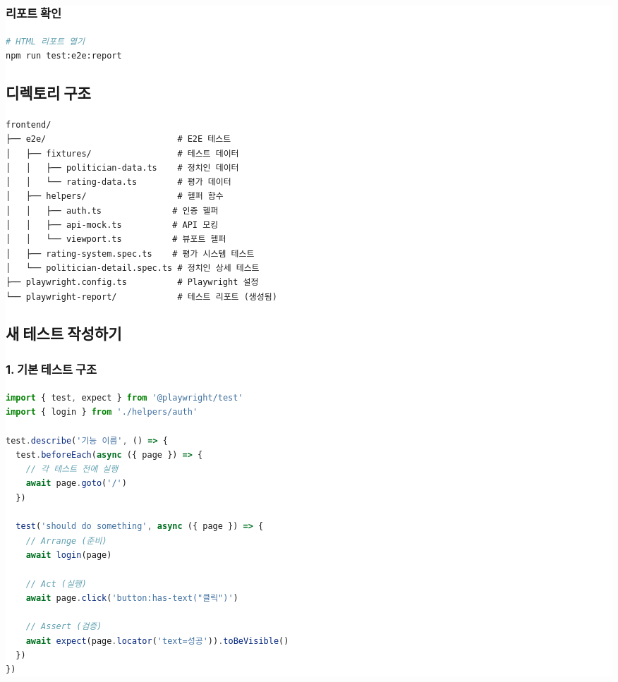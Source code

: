 ### 리포트 확인
```bash
# HTML 리포트 열기
npm run test:e2e:report
```

## 디렉토리 구조

```
frontend/
├── e2e/                          # E2E 테스트
│   ├── fixtures/                 # 테스트 데이터
│   │   ├── politician-data.ts    # 정치인 데이터
│   │   └── rating-data.ts        # 평가 데이터
│   ├── helpers/                  # 헬퍼 함수
│   │   ├── auth.ts              # 인증 헬퍼
│   │   ├── api-mock.ts          # API 모킹
│   │   └── viewport.ts          # 뷰포트 헬퍼
│   ├── rating-system.spec.ts    # 평가 시스템 테스트
│   └── politician-detail.spec.ts # 정치인 상세 테스트
├── playwright.config.ts          # Playwright 설정
└── playwright-report/            # 테스트 리포트 (생성됨)
```

## 새 테스트 작성하기

### 1. 기본 테스트 구조

```typescript
import { test, expect } from '@playwright/test'
import { login } from './helpers/auth'

test.describe('기능 이름', () => {
  test.beforeEach(async ({ page }) => {
    // 각 테스트 전에 실행
    await page.goto('/')
  })

  test('should do something', async ({ page }) => {
    // Arrange (준비)
    await login(page)

    // Act (실행)
    await page.click('button:has-text("클릭")')

    // Assert (검증)
    await expect(page.locator('text=성공')).toBeVisible()
  })
})
```
